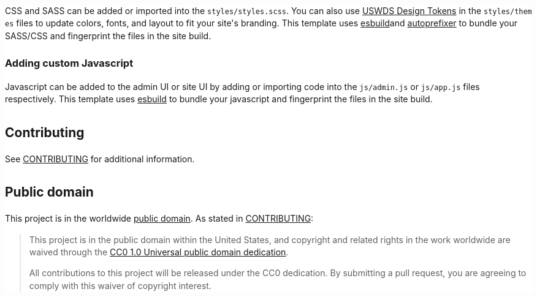 CSS and SASS can be added or imported into the `styles/styles.scss`. You can also use [USWDS Design Tokens](https://designsystem.digital.gov/design-tokens/) in the `styles/themes` files to update colors, fonts, and layout to fit your site's branding. This template uses [esbuild](https://esbuild.github.io/)and [autoprefixer](https://github.com/postcss/autoprefixer) to bundle your SASS/CSS and fingerprint the files in the site build.

### Adding custom Javascript

Javascript can be added to the admin UI or site UI by adding or importing code into the `js/admin.js` or `js/app.js` files respectively. This template uses [esbuild](https://esbuild.github.io/) to bundle your javascript and fingerprint the files in the site build.

## Contributing

See [CONTRIBUTING](CONTRIBUTING.md) for additional information.

## Public domain

This project is in the worldwide [public domain](LICENSE.md). As stated in [CONTRIBUTING](CONTRIBUTING.md):

> This project is in the public domain within the United States, and copyright and related rights in the work worldwide are waived through the [CC0 1.0 Universal public domain dedication](https://creativecommons.org/publicdomain/zero/1.0/).
>
> All contributions to this project will be released under the CC0 dedication. By submitting a pull request, you are agreeing to comply with this waiver of copyright interest.
